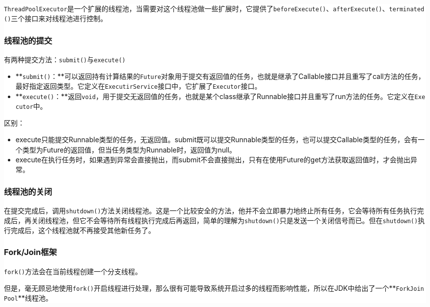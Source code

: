 `ThreadPoolExecutor`是一个扩展的线程池，当需要对这个线程池做一些扩展时，它提供了`beforeExecute()`、`afterExecute()`、`terminated()`三个接口来对线程池进行控制。


### 线程池的提交

有两种提交方法：`submit()`与`execute()`

* **`submit()`：**可以返回持有计算结果的`Future`对象用于提交有返回值的任务，也就是继承了Callable接口并且重写了call方法的任务，最好指定返回类型。它定义在`ExecutirService`接口中，它扩展了`Executor`接口。
* **`execute()`：**返回`void`，用于提交无返回值的任务，也就是某个class继承了Runnable接口并且重写了run方法的任务。它定义在`Executor`中。

区别：

* execute只能提交Runnable类型的任务，无返回值。submit既可以提交Runnable类型的任务，也可以提交Callable类型的任务，会有一个类型为Future的返回值，但当任务类型为Runnable时，返回值为null。
* execute在执行任务时，如果遇到异常会直接抛出，而submit不会直接抛出，只有在使用Future的get方法获取返回值时，才会抛出异常。


### 线程池的关闭

在提交完成后，调用`shutdown()`方法关闭线程池。这是一个比较安全的方法，他并不会立即暴力地终止所有任务，它会等待所有任务执行完成后，再关闭线程池，但它不会等待所有线程执行完成后再返回，简单的理解为`shutdown()`只是发送一个关闭信号而已。但在`shutdown()`执行完成后，这个线程池就不再接受其他新任务了。

### Fork/Join框架

`fork()`方法会在当前线程创建一个分支线程。

但是，毫无顾忌地使用`fork()`开启线程进行处理，那么很有可能导致系统开启过多的线程而影响性能，所以在JDK中给出了一个**`ForkJoinPool`**线程池。
